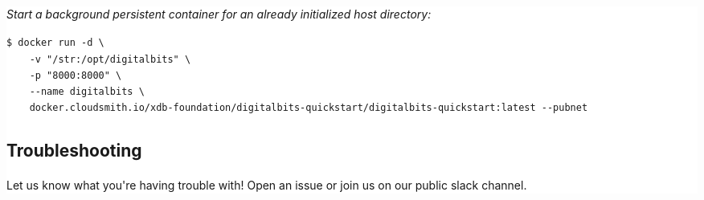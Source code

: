 *Start a background persistent container for an already initialized host directory:*
```
$ docker run -d \
    -v "/str:/opt/digitalbits" \
    -p "8000:8000" \
    --name digitalbits \
    docker.cloudsmith.io/xdb-foundation/digitalbits-quickstart/digitalbits-quickstart:latest --pubnet
```

## Troubleshooting

Let us know what you're having trouble with!  Open an issue or join us on our public slack channel.
